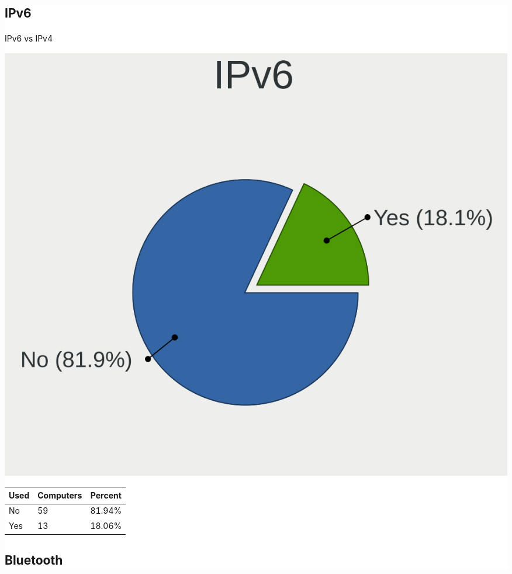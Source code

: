 IPv6
----

IPv6 vs IPv4

![IPv6](./All/images/pie_chart/node_ipv6.svg)


| Used | Computers | Percent |
|------|-----------|---------|
| No   | 59        | 81.94%  |
| Yes  | 13        | 18.06%  |

Bluetooth
---------
